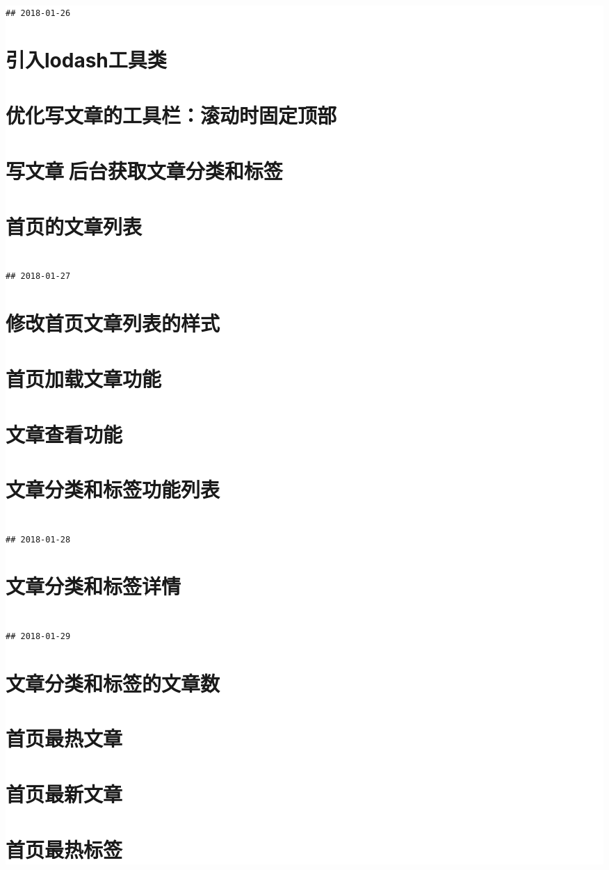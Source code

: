 ```
## 2018-01-26

```
# 引入lodash工具类
# 优化写文章的工具栏：滚动时固定顶部
# 写文章 后台获取文章分类和标签

# 首页的文章列表

```

## 2018-01-27

```
# 修改首页文章列表的样式
# 首页加载文章功能
# 文章查看功能
# 文章分类和标签功能列表

```

## 2018-01-28

```
# 文章分类和标签详情

```

## 2018-01-29

```
# 文章分类和标签的文章数
# 首页最热文章
# 首页最新文章
# 首页最热标签

